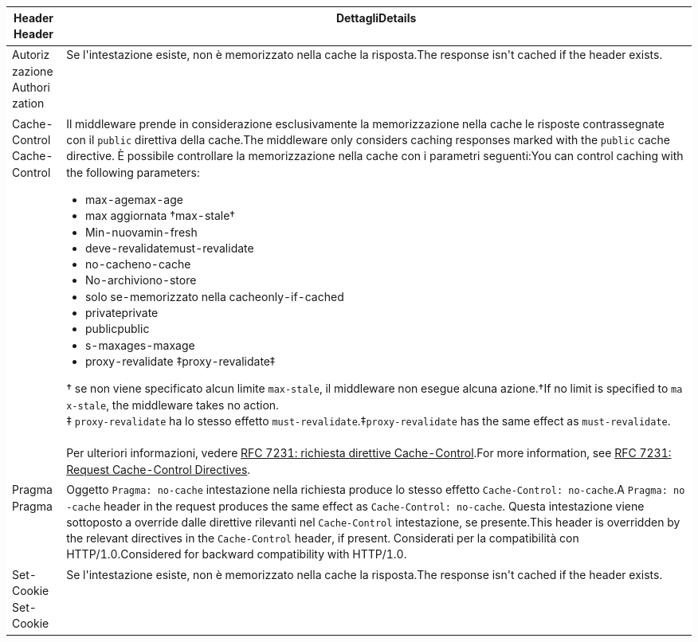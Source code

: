| <span data-ttu-id="a7b5d-148">Header</span><span class="sxs-lookup"><span data-stu-id="a7b5d-148">Header</span></span> | <span data-ttu-id="a7b5d-149">Dettagli</span><span class="sxs-lookup"><span data-stu-id="a7b5d-149">Details</span></span> |
| ------ | ------- |
| <span data-ttu-id="a7b5d-150">Autorizzazione</span><span class="sxs-lookup"><span data-stu-id="a7b5d-150">Authorization</span></span> | <span data-ttu-id="a7b5d-151">Se l'intestazione esiste, non è memorizzato nella cache la risposta.</span><span class="sxs-lookup"><span data-stu-id="a7b5d-151">The response isn't cached if the header exists.</span></span> |
| <span data-ttu-id="a7b5d-152">Cache-Control</span><span class="sxs-lookup"><span data-stu-id="a7b5d-152">Cache-Control</span></span> | <span data-ttu-id="a7b5d-153">Il middleware prende in considerazione esclusivamente la memorizzazione nella cache le risposte contrassegnate con il `public` direttiva della cache.</span><span class="sxs-lookup"><span data-stu-id="a7b5d-153">The middleware only considers caching responses marked with the `public` cache directive.</span></span> <span data-ttu-id="a7b5d-154">È possibile controllare la memorizzazione nella cache con i parametri seguenti:</span><span class="sxs-lookup"><span data-stu-id="a7b5d-154">You can control caching with the following parameters:</span></span><ul><li><span data-ttu-id="a7b5d-155">max-age</span><span class="sxs-lookup"><span data-stu-id="a7b5d-155">max-age</span></span></li><li><span data-ttu-id="a7b5d-156">max aggiornata &#8224;</span><span class="sxs-lookup"><span data-stu-id="a7b5d-156">max-stale&#8224;</span></span></li><li><span data-ttu-id="a7b5d-157">Min-nuova</span><span class="sxs-lookup"><span data-stu-id="a7b5d-157">min-fresh</span></span></li><li><span data-ttu-id="a7b5d-158">deve-revalidate</span><span class="sxs-lookup"><span data-stu-id="a7b5d-158">must-revalidate</span></span></li><li><span data-ttu-id="a7b5d-159">no-cache</span><span class="sxs-lookup"><span data-stu-id="a7b5d-159">no-cache</span></span></li><li><span data-ttu-id="a7b5d-160">No-archivio</span><span class="sxs-lookup"><span data-stu-id="a7b5d-160">no-store</span></span></li><li><span data-ttu-id="a7b5d-161">solo se-memorizzato nella cache</span><span class="sxs-lookup"><span data-stu-id="a7b5d-161">only-if-cached</span></span></li><li><span data-ttu-id="a7b5d-162">private</span><span class="sxs-lookup"><span data-stu-id="a7b5d-162">private</span></span></li><li><span data-ttu-id="a7b5d-163">public</span><span class="sxs-lookup"><span data-stu-id="a7b5d-163">public</span></span></li><li><span data-ttu-id="a7b5d-164">s-maxage</span><span class="sxs-lookup"><span data-stu-id="a7b5d-164">s-maxage</span></span></li><li><span data-ttu-id="a7b5d-165">proxy-revalidate &#8225;</span><span class="sxs-lookup"><span data-stu-id="a7b5d-165">proxy-revalidate&#8225;</span></span></li></ul><span data-ttu-id="a7b5d-166">&#8224; se non viene specificato alcun limite `max-stale`, il middleware non esegue alcuna azione.</span><span class="sxs-lookup"><span data-stu-id="a7b5d-166">&#8224;If no limit is specified to `max-stale`, the middleware takes no action.</span></span><br><span data-ttu-id="a7b5d-167">&#8225; `proxy-revalidate` ha lo stesso effetto `must-revalidate`.</span><span class="sxs-lookup"><span data-stu-id="a7b5d-167">&#8225;`proxy-revalidate` has the same effect as `must-revalidate`.</span></span><br><br><span data-ttu-id="a7b5d-168">Per ulteriori informazioni, vedere [RFC 7231: richiesta direttive Cache-Control](https://tools.ietf.org/html/rfc7234#section-5.2.1).</span><span class="sxs-lookup"><span data-stu-id="a7b5d-168">For more information, see [RFC 7231: Request Cache-Control Directives](https://tools.ietf.org/html/rfc7234#section-5.2.1).</span></span> |
| <span data-ttu-id="a7b5d-169">Pragma</span><span class="sxs-lookup"><span data-stu-id="a7b5d-169">Pragma</span></span> | <span data-ttu-id="a7b5d-170">Oggetto `Pragma: no-cache` intestazione nella richiesta produce lo stesso effetto `Cache-Control: no-cache`.</span><span class="sxs-lookup"><span data-stu-id="a7b5d-170">A `Pragma: no-cache` header in the request produces the same effect as `Cache-Control: no-cache`.</span></span> <span data-ttu-id="a7b5d-171">Questa intestazione viene sottoposto a override dalle direttive rilevanti nel `Cache-Control` intestazione, se presente.</span><span class="sxs-lookup"><span data-stu-id="a7b5d-171">This header is overridden by the relevant directives in the `Cache-Control` header, if present.</span></span> <span data-ttu-id="a7b5d-172">Considerati per la compatibilità con HTTP/1.0.</span><span class="sxs-lookup"><span data-stu-id="a7b5d-172">Considered for backward compatibility with HTTP/1.0.</span></span> |
| <span data-ttu-id="a7b5d-173">Set-Cookie</span><span class="sxs-lookup"><span data-stu-id="a7b5d-173">Set-Cookie</span></span> | <span data-ttu-id="a7b5d-174">Se l'intestazione esiste, non è memorizzato nella cache la risposta.</span><span class="sxs-lookup"><span data-stu-id="a7b5d-174">The response isn't cached if the header exists.</span></span> |